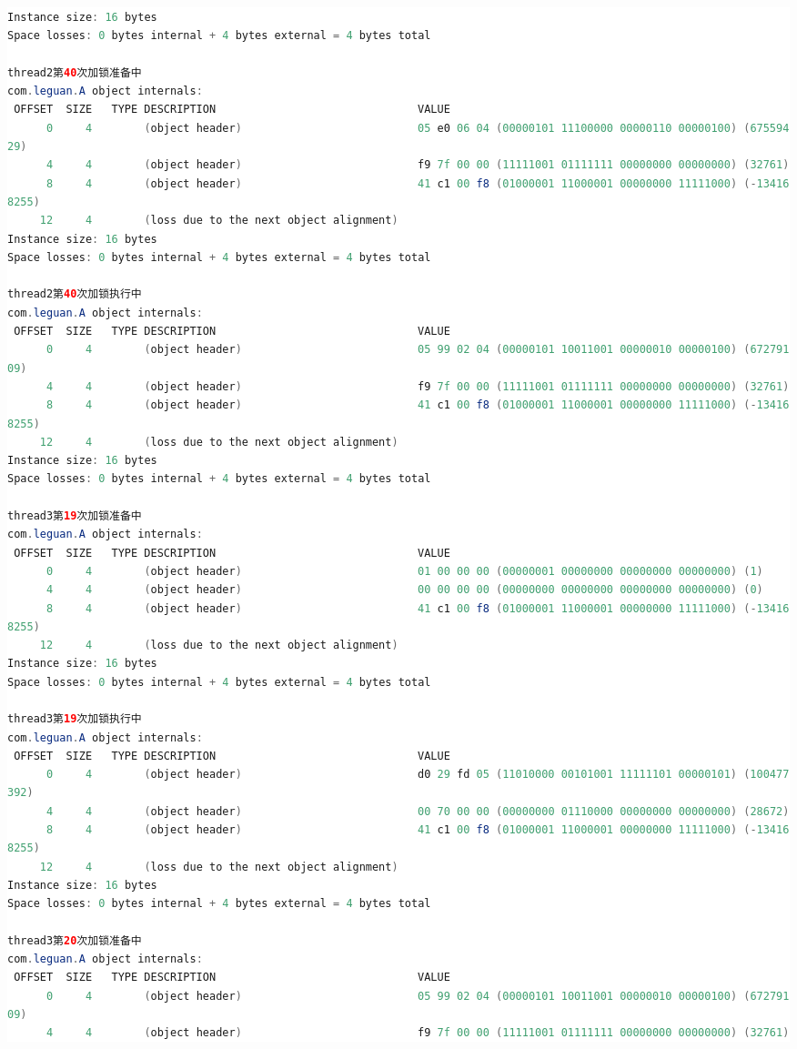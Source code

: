 ```java
Instance size: 16 bytes
Space losses: 0 bytes internal + 4 bytes external = 4 bytes total

thread2第40次加锁准备中
com.leguan.A object internals:
 OFFSET  SIZE   TYPE DESCRIPTION                               VALUE
      0     4        (object header)                           05 e0 06 04 (00000101 11100000 00000110 00000100) (67559429)
      4     4        (object header)                           f9 7f 00 00 (11111001 01111111 00000000 00000000) (32761)
      8     4        (object header)                           41 c1 00 f8 (01000001 11000001 00000000 11111000) (-134168255)
     12     4        (loss due to the next object alignment)
Instance size: 16 bytes
Space losses: 0 bytes internal + 4 bytes external = 4 bytes total

thread2第40次加锁执行中
com.leguan.A object internals:
 OFFSET  SIZE   TYPE DESCRIPTION                               VALUE
      0     4        (object header)                           05 99 02 04 (00000101 10011001 00000010 00000100) (67279109)
      4     4        (object header)                           f9 7f 00 00 (11111001 01111111 00000000 00000000) (32761)
      8     4        (object header)                           41 c1 00 f8 (01000001 11000001 00000000 11111000) (-134168255)
     12     4        (loss due to the next object alignment)
Instance size: 16 bytes
Space losses: 0 bytes internal + 4 bytes external = 4 bytes total

thread3第19次加锁准备中
com.leguan.A object internals:
 OFFSET  SIZE   TYPE DESCRIPTION                               VALUE
      0     4        (object header)                           01 00 00 00 (00000001 00000000 00000000 00000000) (1)
      4     4        (object header)                           00 00 00 00 (00000000 00000000 00000000 00000000) (0)
      8     4        (object header)                           41 c1 00 f8 (01000001 11000001 00000000 11111000) (-134168255)
     12     4        (loss due to the next object alignment)
Instance size: 16 bytes
Space losses: 0 bytes internal + 4 bytes external = 4 bytes total

thread3第19次加锁执行中
com.leguan.A object internals:
 OFFSET  SIZE   TYPE DESCRIPTION                               VALUE
      0     4        (object header)                           d0 29 fd 05 (11010000 00101001 11111101 00000101) (100477392)
      4     4        (object header)                           00 70 00 00 (00000000 01110000 00000000 00000000) (28672)
      8     4        (object header)                           41 c1 00 f8 (01000001 11000001 00000000 11111000) (-134168255)
     12     4        (loss due to the next object alignment)
Instance size: 16 bytes
Space losses: 0 bytes internal + 4 bytes external = 4 bytes total

thread3第20次加锁准备中
com.leguan.A object internals:
 OFFSET  SIZE   TYPE DESCRIPTION                               VALUE
      0     4        (object header)                           05 99 02 04 (00000101 10011001 00000010 00000100) (67279109)
      4     4        (object header)                           f9 7f 00 00 (11111001 01111111 00000000 00000000) (32761)
```